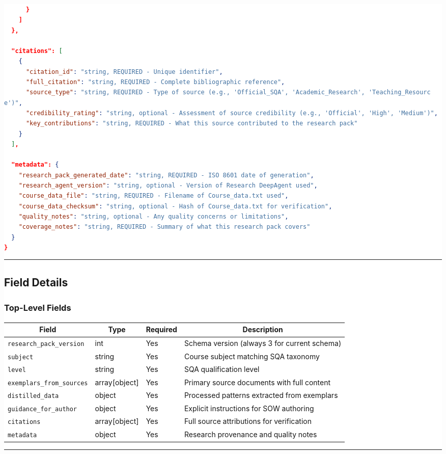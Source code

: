 ```json
      }
    ]
  },

  "citations": [
    {
      "citation_id": "string, REQUIRED - Unique identifier",
      "full_citation": "string, REQUIRED - Complete bibliographic reference",
      "source_type": "string, REQUIRED - Type of source (e.g., 'Official_SQA', 'Academic_Research', 'Teaching_Resource')",
      "credibility_rating": "string, optional - Assessment of source credibility (e.g., 'Official', 'High', 'Medium')",
      "key_contributions": "string, REQUIRED - What this source contributed to the research pack"
    }
  ],

  "metadata": {
    "research_pack_generated_date": "string, REQUIRED - ISO 8601 date of generation",
    "research_agent_version": "string, optional - Version of Research DeepAgent used",
    "course_data_file": "string, REQUIRED - Filename of Course_data.txt used",
    "course_data_checksum": "string, optional - Hash of Course_data.txt for verification",
    "quality_notes": "string, optional - Any quality concerns or limitations",
    "coverage_notes": "string, REQUIRED - Summary of what this research pack covers"
  }
}
```

---

## Field Details

### Top-Level Fields

| Field | Type | Required | Description |
|-------|------|----------|-------------|
| `research_pack_version` | int | Yes | Schema version (always 3 for current schema) |
| `subject` | string | Yes | Course subject matching SQA taxonomy |
| `level` | string | Yes | SQA qualification level |
| `exemplars_from_sources` | array[object] | Yes | Primary source documents with full content |
| `distilled_data` | object | Yes | Processed patterns extracted from exemplars |
| `guidance_for_author` | object | Yes | Explicit instructions for SOW authoring |
| `citations` | array[object] | Yes | Full source attributions for verification |
| `metadata` | object | Yes | Research provenance and quality notes |

---
